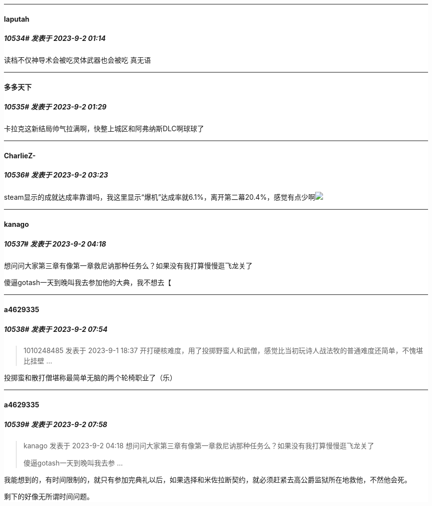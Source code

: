 
*****

####  laputah  
##### 10534#       发表于 2023-9-2 01:14

读档不仅神导术会被吃灵体武器也会被吃 真无语


*****

####  多多天下  
##### 10535#       发表于 2023-9-2 01:29

卡拉克这新结局帅气拉满啊，快整上城区和阿弗纳斯DLC啊球球了


*****

####  CharlieZ-  
##### 10536#       发表于 2023-9-2 03:23

steam显示的成就达成率靠谱吗，我这里显示“爆机”达成率就6.1%，离开第二幕20.4%，感觉有点少啊<img src="https://static.saraba1st.com/image/smiley/face2017/105.png" referrerpolicy="no-referrer">


*****

####  kanago  
##### 10537#       发表于 2023-9-2 04:18

想问问大家第三章有像第一章救尼讷那种任务么？如果没有我打算慢慢逛飞龙关了

傻逼gotash一天到晚叫我去参加他的大典，我不想去【


*****

####  a4629335  
##### 10538#       发表于 2023-9-2 07:54

<blockquote>1010248485 发表于 2023-9-1 18:37
开打硬核难度，用了投掷野蛮人和武僧，感觉比当初玩诗人战法牧的普通难度还简单，不愧堪比挂壁 ...</blockquote>
投掷蛮和散打僧堪称最简单无脑的两个轮椅职业了（乐）

*****

####  a4629335  
##### 10539#       发表于 2023-9-2 07:58

<blockquote>kanago 发表于 2023-9-2 04:18
想问问大家第三章有像第一章救尼讷那种任务么？如果没有我打算慢慢逛飞龙关了

傻逼gotash一天到晚叫我去参 ...</blockquote>
我能想到的，有时间限制的，就只有参加完典礼以后，如果选择和米佐拉断契约，就必须赶紧去高公爵监狱所在地救他，不然他会死。

剩下的好像无所谓时间问题。
